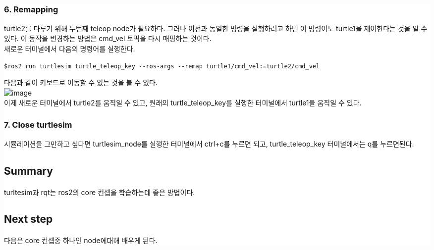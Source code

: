 
### 6. Remapping
turtle2를 다루기 위해 두번째 teleop node가 필요하다. 그러나 이전과 동일한 명령을 실행하려고 하면 이 명령어도 turtle1을 제어한다는 것을 알 수 있다. 이 동작을 변경하는 방법은 cmd_vel 토픽을 다시 매핑하는 것이다.     
새로운 터미널에서 다음의 명령어를 실행한다.    
```
$ros2 run turtlesim turtle_teleop_key --ros-args --remap turtle1/cmd_vel:=turtle2/cmd_vel
```
다음과 같이 키보드로 이동할 수 있는 것을 볼 수 있다.    
<img width="500" height="538" alt="image" src="https://github.com/user-attachments/assets/2ef5bdaf-5af8-454d-b073-56d3e76177cf" />     
이제 새로운 터미널에서 turtle2를 움직일 수 있고, 원래의 turtle_teleop_key를 실행한 터미널에서 turtle1을 움직일 수 있다.    
### 7. Close turtlesim
시뮬레이션을 그만하고 싶다면 turtlesim_node를 실행한 터미널에서 ctrl+c를 누르면 되고, turtle_teleop_key 터미널에서는 q를 누르면된다.   
## Summary
turltesim과 rqt는 ros2의 core 컨셉을 학습하는데 좋은 방법이다. 
## Next step
다음은 core 컨셉중 하나인 node에대해 배우게 된다.    

